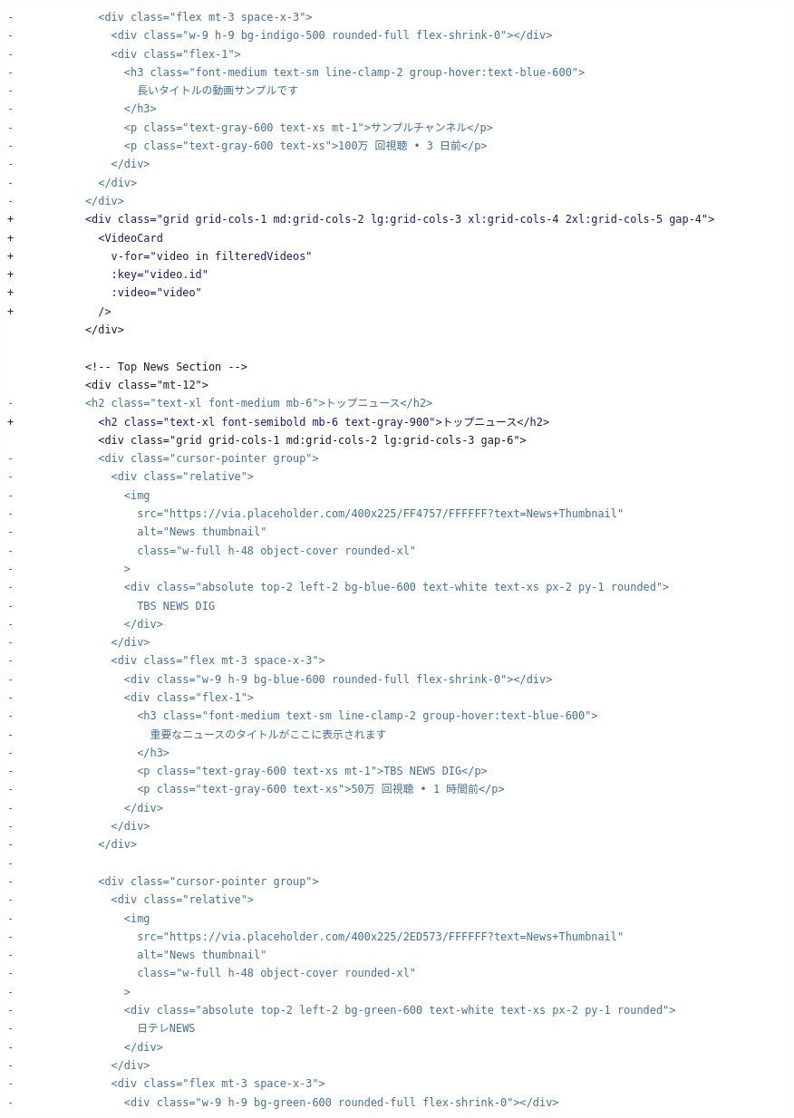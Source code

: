 ```diff
-             <div class="flex mt-3 space-x-3">
-               <div class="w-9 h-9 bg-indigo-500 rounded-full flex-shrink-0"></div>
-               <div class="flex-1">
-                 <h3 class="font-medium text-sm line-clamp-2 group-hover:text-blue-600">
-                   長いタイトルの動画サンプルです
-                 </h3>
-                 <p class="text-gray-600 text-xs mt-1">サンプルチャンネル</p>
-                 <p class="text-gray-600 text-xs">100万 回視聴 • 3 日前</p>
-               </div>
-             </div>
-           </div>
+           <div class="grid grid-cols-1 md:grid-cols-2 lg:grid-cols-3 xl:grid-cols-4 2xl:grid-cols-5 gap-4">
+             <VideoCard
+               v-for="video in filteredVideos"
+               :key="video.id"
+               :video="video"
+             />
            </div>
  
            <!-- Top News Section -->
            <div class="mt-12">
-           <h2 class="text-xl font-medium mb-6">トップニュース</h2>
+             <h2 class="text-xl font-semibold mb-6 text-gray-900">トップニュース</h2>
              <div class="grid grid-cols-1 md:grid-cols-2 lg:grid-cols-3 gap-6">
-             <div class="cursor-pointer group">
-               <div class="relative">
-                 <img 
-                   src="https://via.placeholder.com/400x225/FF4757/FFFFFF?text=News+Thumbnail" 
-                   alt="News thumbnail" 
-                   class="w-full h-48 object-cover rounded-xl"
-                 >
-                 <div class="absolute top-2 left-2 bg-blue-600 text-white text-xs px-2 py-1 rounded">
-                   TBS NEWS DIG
-                 </div>
-               </div>
-               <div class="flex mt-3 space-x-3">
-                 <div class="w-9 h-9 bg-blue-600 rounded-full flex-shrink-0"></div>
-                 <div class="flex-1">
-                   <h3 class="font-medium text-sm line-clamp-2 group-hover:text-blue-600">
-                     重要なニュースのタイトルがここに表示されます
-                   </h3>
-                   <p class="text-gray-600 text-xs mt-1">TBS NEWS DIG</p>
-                   <p class="text-gray-600 text-xs">50万 回視聴 • 1 時間前</p>
-                 </div>
-               </div>
-             </div>
- 
-             <div class="cursor-pointer group">
-               <div class="relative">
-                 <img 
-                   src="https://via.placeholder.com/400x225/2ED573/FFFFFF?text=News+Thumbnail" 
-                   alt="News thumbnail" 
-                   class="w-full h-48 object-cover rounded-xl"
-                 >
-                 <div class="absolute top-2 left-2 bg-green-600 text-white text-xs px-2 py-1 rounded">
-                   日テレNEWS
-                 </div>
-               </div>
-               <div class="flex mt-3 space-x-3">
-                 <div class="w-9 h-9 bg-green-600 rounded-full flex-shrink-0"></div>
```